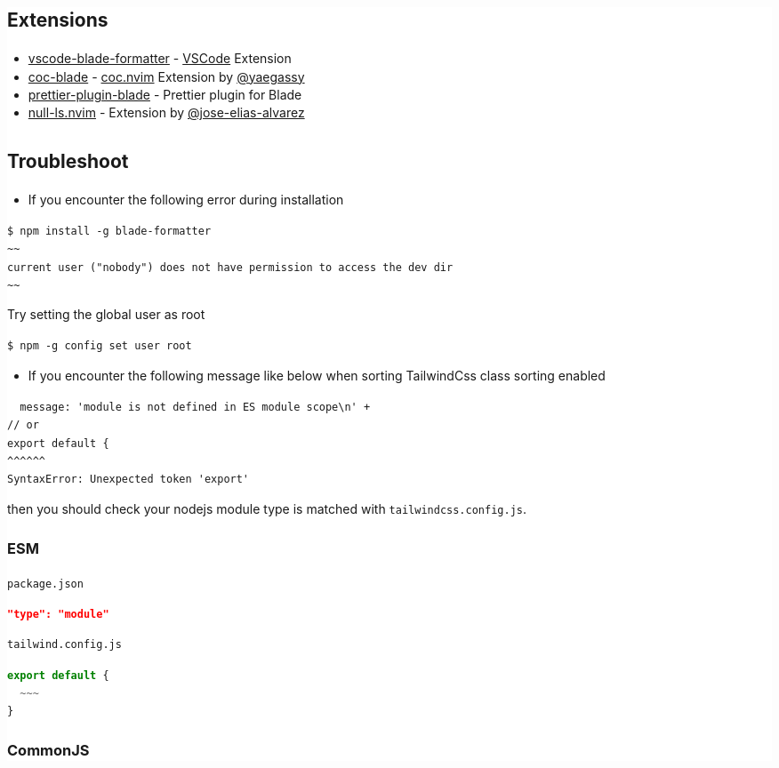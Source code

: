 ## Extensions

- [vscode-blade-formatter](https://github.com/shufo/vscode-blade-formatter) - [VSCode](https://code.visualstudio.com/) Extension
- [coc-blade](https://github.com/yaegassy/coc-blade) - [coc.nvim](https://github.com/neoclide/coc.nvim) Extension by [@yaegassy](https://github.com/yaegassy)
- [prettier-plugin-blade](https://github.com/shufo/prettier-plugin-blade) - Prettier plugin for Blade
- [null-ls.nvim](https://github.com/jose-elias-alvarez/null-ls.nvim) - Extension by [@jose-elias-alvarez](https://github.com/jose-elias-alvarez)

## Troubleshoot

- If you encounter the following error during installation

```
$ npm install -g blade-formatter
~~
current user ("nobody") does not have permission to access the dev dir
~~
```

Try setting the global user as root

```
$ npm -g config set user root
```

- If you encounter the following message like below when sorting TailwindCss class sorting enabled

```
  message: 'module is not defined in ES module scope\n' +
// or
export default {
^^^^^^
SyntaxError: Unexpected token 'export'
```

then you should check your nodejs module type is matched with `tailwindcss.config.js`.

### ESM

`package.json`

```json
"type": "module"
```

`tailwind.config.js`

```js
export default {
  ~~~
}
```

### CommonJS
